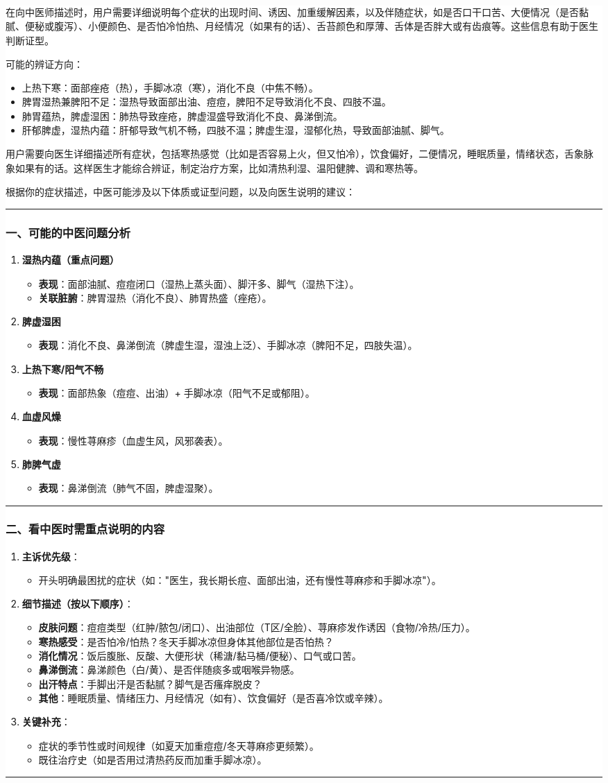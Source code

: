 在向中医师描述时，用户需要详细说明每个症状的出现时间、诱因、加重缓解因素，以及伴随症状，如是否口干口苦、大便情况（是否黏腻、便秘或腹泻）、小便颜色、是否怕冷怕热、月经情况（如果有的话）、舌苔颜色和厚薄、舌体是否胖大或有齿痕等。这些信息有助于医生判断证型。

可能的辨证方向：

- 上热下寒：面部痤疮（热），手脚冰凉（寒），消化不良（中焦不畅）。
- 脾胃湿热兼脾阳不足：湿热导致面部出油、痘痘，脾阳不足导致消化不良、四肢不温。
- 肺胃蕴热，脾虚湿困：肺热导致痤疮，脾虚湿盛导致消化不良、鼻涕倒流。
- 肝郁脾虚，湿热内蕴：肝郁导致气机不畅，四肢不温；脾虚生湿，湿郁化热，导致面部油腻、脚气。

用户需要向医生详细描述所有症状，包括寒热感觉（比如是否容易上火，但又怕冷），饮食偏好，二便情况，睡眠质量，情绪状态，舌象脉象如果有的话。这样医生才能综合辨证，制定治疗方案，比如清热利湿、温阳健脾、调和寒热等。

根据你的症状描述，中医可能涉及以下体质或证型问题，以及向医生说明的建议：

---

### **一、可能的中医问题分析**

1. **湿热内蕴（重点问题）**

    - **表现**：面部油腻、痘痘闭口（湿热上蒸头面）、脚汗多、脚气（湿热下注）。
    - **关联脏腑**：脾胃湿热（消化不良）、肺胃热盛（痤疮）。

2. **脾虚湿困**

    - **表现**：消化不良、鼻涕倒流（脾虚生湿，湿浊上泛）、手脚冰凉（脾阳不足，四肢失温）。

3. **上热下寒/阳气不畅**

    - **表现**：面部热象（痘痘、出油）+ 手脚冰凉（阳气不足或郁阻）。

4. **血虚风燥**

    - **表现**：慢性荨麻疹（血虚生风，风邪袭表）。

5. **肺脾气虚**

    - **表现**：鼻涕倒流（肺气不固，脾虚湿聚）。

---

### **二、看中医时需重点说明的内容**

1. **主诉优先级**：

    - 开头明确最困扰的症状（如："医生，我长期长痘、面部出油，还有慢性荨麻疹和手脚冰凉"）。

2. **细节描述（按以下顺序）**：

    - **皮肤问题**：痘痘类型（红肿/脓包/闭口）、出油部位（T区/全脸）、荨麻疹发作诱因（食物/冷热/压力）。
    - **寒热感受**：是否怕冷/怕热？冬天手脚冰凉但身体其他部位是否怕热？
    - **消化情况**：饭后腹胀、反酸、大便形状（稀溏/黏马桶/便秘）、口气或口苦。
    - **鼻涕倒流**：鼻涕颜色（白/黄）、是否伴随痰多或咽喉异物感。
    - **出汗特点**：手脚出汗是否黏腻？脚气是否瘙痒脱皮？
    - **其他**：睡眠质量、情绪压力、月经情况（如有）、饮食偏好（是否喜冷饮或辛辣）。

3. **关键补充**：

    - 症状的季节性或时间规律（如夏天加重痘痘/冬天荨麻疹更频繁）。
    - 既往治疗史（如是否用过清热药反而加重手脚冰凉）。

---